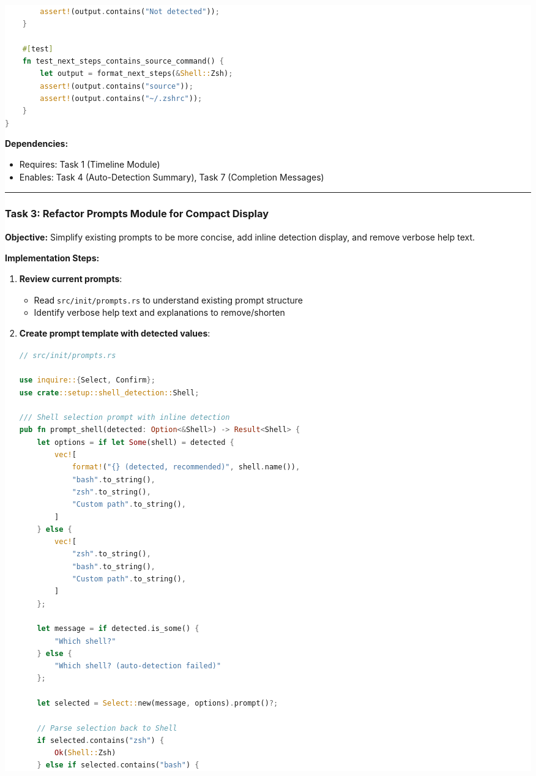 ```rust
        assert!(output.contains("Not detected"));
    }

    #[test]
    fn test_next_steps_contains_source_command() {
        let output = format_next_steps(&Shell::Zsh);
        assert!(output.contains("source"));
        assert!(output.contains("~/.zshrc"));
    }
}
```

**Dependencies:**
- Requires: Task 1 (Timeline Module)
- Enables: Task 4 (Auto-Detection Summary), Task 7 (Completion Messages)

---

### Task 3: Refactor Prompts Module for Compact Display

**Objective:** Simplify existing prompts to be more concise, add inline detection display, and remove verbose help text.

**Implementation Steps:**

1. **Review current prompts**:
   - Read `src/init/prompts.rs` to understand existing prompt structure
   - Identify verbose help text and explanations to remove/shorten

2. **Create prompt template with detected values**:
   ```rust
   // src/init/prompts.rs

   use inquire::{Select, Confirm};
   use crate::setup::shell_detection::Shell;

   /// Shell selection prompt with inline detection
   pub fn prompt_shell(detected: Option<&Shell>) -> Result<Shell> {
       let options = if let Some(shell) = detected {
           vec![
               format!("{} (detected, recommended)", shell.name()),
               "bash".to_string(),
               "zsh".to_string(),
               "Custom path".to_string(),
           ]
       } else {
           vec![
               "zsh".to_string(),
               "bash".to_string(),
               "Custom path".to_string(),
           ]
       };

       let message = if detected.is_some() {
           "Which shell?"
       } else {
           "Which shell? (auto-detection failed)"
       };

       let selected = Select::new(message, options).prompt()?;

       // Parse selection back to Shell
       if selected.contains("zsh") {
           Ok(Shell::Zsh)
       } else if selected.contains("bash") {
   ```